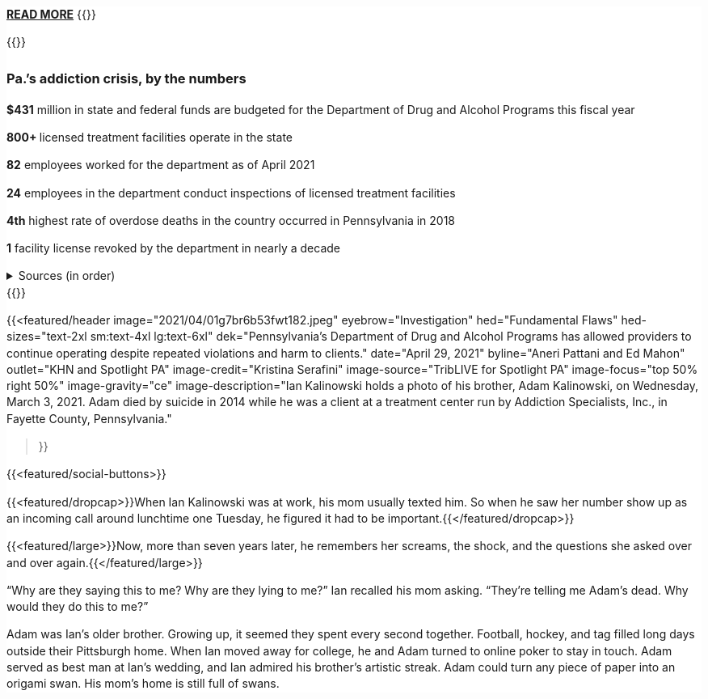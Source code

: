 <a href="/news/2021/04/pa-addiction-treatment-investigation-how-we-did-it-spotlight-pa-khn/"><b>READ MORE</b></a>
{{</block>}}

{{<block name="numbers">}}
### Pa.’s addiction crisis, by the numbers

<strong>$431</strong> million in state and federal funds are budgeted for the Department of Drug and Alcohol Programs this fiscal year

<strong>800+ </strong>licensed treatment facilities operate in the state

<strong>82</strong> employees worked for the department as of April 2021

<strong>24</strong> employees in the department conduct inspections of licensed treatment facilities

<strong>4th</strong> highest rate of overdose deaths in the country occurred in Pennsylvania in 2018

<strong>1</strong> facility license revoked by the department in nearly a decade

<details><summary>Sources (in order)</summary></details>
{{</block>}}

{{<featured/header
  image="2021/04/01g7br6b53fwt182.jpeg"
  eyebrow="Investigation"
  hed="Fundamental Flaws"
  hed-sizes="text-2xl sm:text-4xl lg:text-6xl"
  dek="Pennsylvania’s Department of Drug and Alcohol Programs has allowed providers to continue operating despite repeated violations and harm to clients."
  date="April 29, 2021"
  byline="Aneri Pattani and Ed Mahon"
  outlet="KHN and Spotlight PA"
  image-credit="Kristina Serafini"
  image-source="TribLIVE for Spotlight PA"
  image-focus="top 50% right 50%"
  image-gravity="ce"
  image-description="Ian Kalinowski holds a photo of his brother, Adam Kalinowski, on Wednesday, March 3, 2021. Adam died by suicide in 2014 while he was a client at a treatment center run by Addiction Specialists, Inc., in Fayette County, Pennsylvania."
>}}

{{<featured/social-buttons>}}

{{<featured/dropcap>}}When Ian Kalinowski was at work, his mom usually texted him. So when he saw her number show up as an incoming call around lunchtime one Tuesday, he figured it had to be important.{{</featured/dropcap>}}

{{<featured/large>}}Now, more than seven years later, he remembers her screams, the shock, and the questions she asked over and over again.{{</featured/large>}}

“Why are they saying this to me? Why are they lying to me?” Ian recalled his mom asking. “They’re telling me Adam’s dead. Why would they do this to me?”

Adam was Ian’s older brother. Growing up, it seemed they spent every second together. Football, hockey, and tag filled long days outside their Pittsburgh home. When Ian moved away for college, he and Adam turned to online poker to stay in touch. Adam served as best man at Ian’s wedding, and Ian admired his brother’s artistic streak. Adam could turn any piece of paper into an origami swan. His mom’s home is still full of swans.
